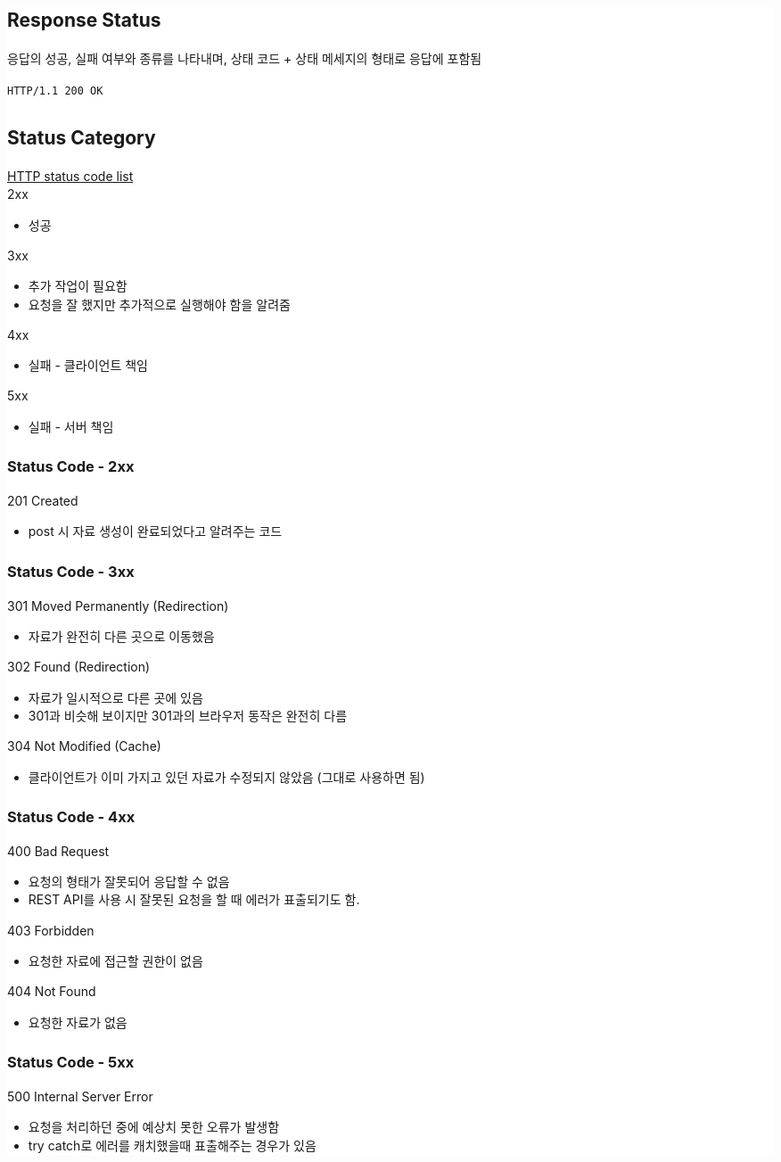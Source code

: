 ## Response Status
응답의 성공, 실패 여부와 종류를 나타내며, 상태 코드 + 상태 메세지의 형태로 응답에 포함됨
```
HTTP/1.1 200 OK
```

## Status Category
[HTTP status code list](https://httpstatuses.com/)  
2xx
- 성공

3xx
- 추가 작업이 필요함
- 요청을 잘 했지만 추가적으로 실행해야 함을 알려줌

4xx
- 실패 - 클라이언트 책임

5xx
- 실패 - 서버 책임

### Status Code - 2xx
201 Created
- post 시 자료 생성이 완료되었다고 알려주는 코드

### Status Code - 3xx
301 Moved Permanently (Redirection)
- 자료가 완전히 다른 곳으로 이동했음

302 Found (Redirection)
- 자료가 일시적으로 다른 곳에 있음
- 301과 비슷해 보이지만 301과의 브라우저 동작은 완전히 다름

304 Not Modified (Cache)
- 클라이언트가 이미 가지고 있던 자료가 수정되지 않았음 (그대로 사용하면 됨)

### Status Code - 4xx
400 Bad Request
- 요청의 형태가 잘못되어 응답할 수 없음
- REST API를 사용 시 잘못된 요청을 할 때 에러가 표출되기도 함.

403 Forbidden
- 요청한 자료에 접근할 권한이 없음

404 Not Found
- 요청한 자료가 없음

### Status Code - 5xx
500 Internal Server Error
- 요청을 처리하던 중에 예상치 못한 오류가 발생함
- try catch로 에러를 캐치했을때 표출해주는 경우가 있음
